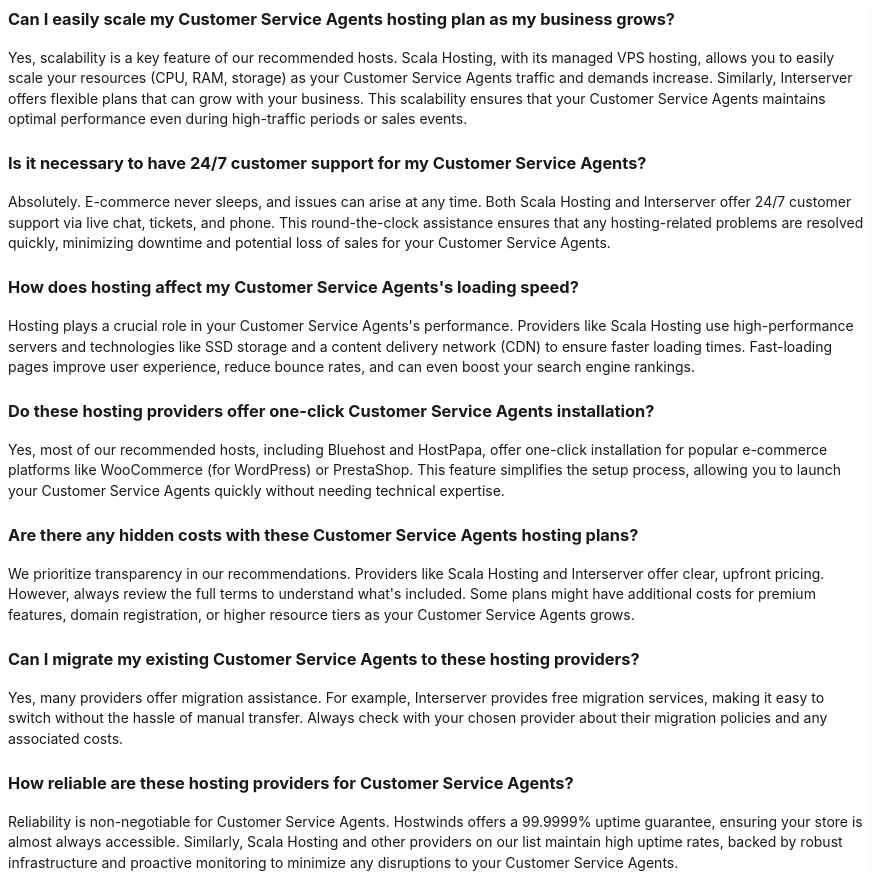 ### Can I easily scale my Customer Service Agents hosting plan as my business grows? 
Yes, scalability is a key feature of our recommended hosts. Scala Hosting, with its managed VPS hosting, allows you to easily scale your resources (CPU, RAM, storage) as your Customer Service Agents traffic and demands increase. Similarly, Interserver offers flexible plans that can grow with your business. This scalability ensures that your Customer Service Agents maintains optimal performance even during high-traffic periods or sales events.

### Is it necessary to have 24/7 customer support for my Customer Service Agents? 
Absolutely. E-commerce never sleeps, and issues can arise at any time. Both Scala Hosting and Interserver offer 24/7 customer support via live chat, tickets, and phone. This round-the-clock assistance ensures that any hosting-related problems are resolved quickly, minimizing downtime and potential loss of sales for your Customer Service Agents.

### How does hosting affect my Customer Service Agents's loading speed? 
Hosting plays a crucial role in your Customer Service Agents's performance. Providers like Scala Hosting use high-performance servers and technologies like SSD storage and a content delivery network (CDN) to ensure faster loading times. Fast-loading pages improve user experience, reduce bounce rates, and can even boost your search engine rankings.

### Do these hosting providers offer one-click Customer Service Agents installation? 
Yes, most of our recommended hosts, including Bluehost and HostPapa, offer one-click installation for popular e-commerce platforms like WooCommerce (for WordPress) or PrestaShop. This feature simplifies the setup process, allowing you to launch your Customer Service Agents quickly without needing technical expertise.

### Are there any hidden costs with these Customer Service Agents hosting plans? 
We prioritize transparency in our recommendations. Providers like Scala Hosting and Interserver offer clear, upfront pricing. However, always review the full terms to understand what's included. Some plans might have additional costs for premium features, domain registration, or higher resource tiers as your Customer Service Agents grows.

### Can I migrate my existing Customer Service Agents to these hosting providers? 
Yes, many providers offer migration assistance. For example, Interserver provides free migration services, making it easy to switch without the hassle of manual transfer. Always check with your chosen provider about their migration policies and any associated costs.

### How reliable are these hosting providers for Customer Service Agents? 
Reliability is non-negotiable for Customer Service Agents. Hostwinds offers a 99.9999% uptime guarantee, ensuring your store is almost always accessible. Similarly, Scala Hosting and other providers on our list maintain high uptime rates, backed by robust infrastructure and proactive monitoring to minimize any disruptions to your Customer Service Agents.

